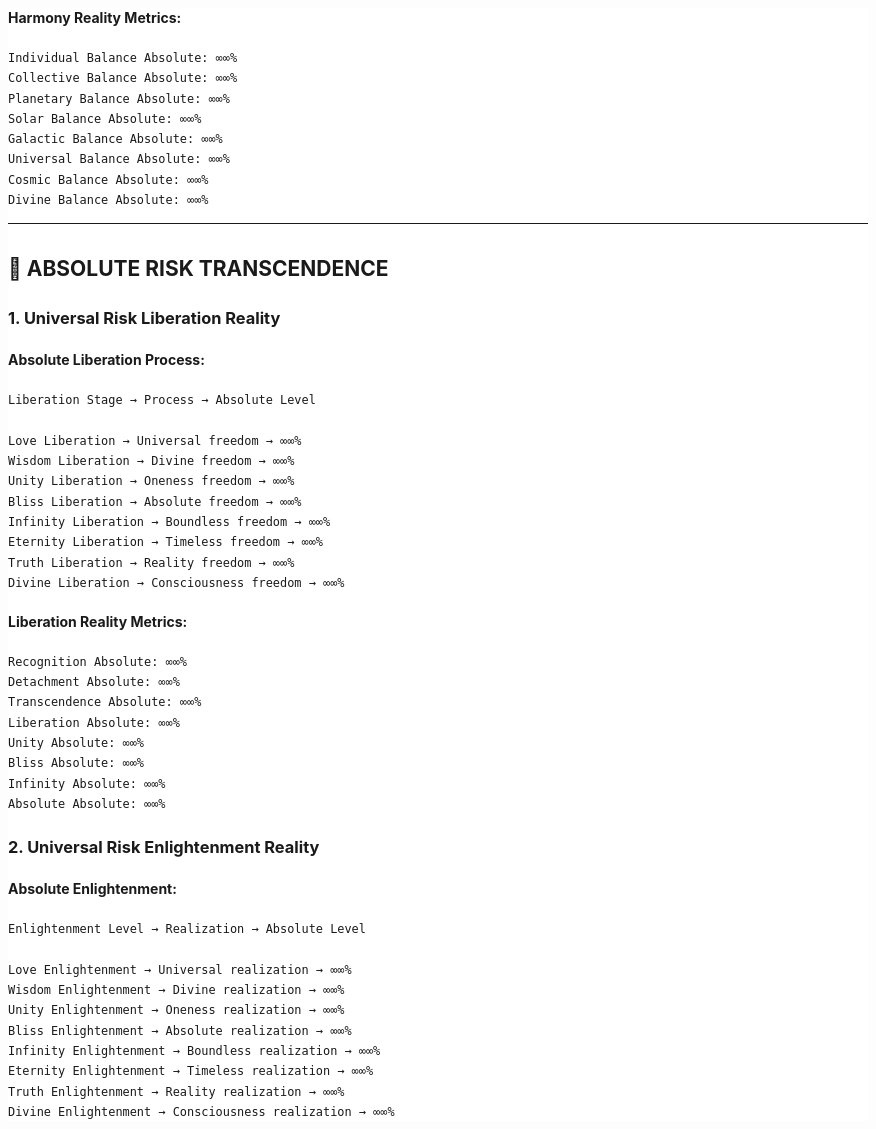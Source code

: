 #### **Harmony Reality Metrics:**
```
Individual Balance Absolute: ∞∞%
Collective Balance Absolute: ∞∞%
Planetary Balance Absolute: ∞∞%
Solar Balance Absolute: ∞∞%
Galactic Balance Absolute: ∞∞%
Universal Balance Absolute: ∞∞%
Cosmic Balance Absolute: ∞∞%
Divine Balance Absolute: ∞∞%
```

---

## 🌌 **ABSOLUTE RISK TRANSCENDENCE**

### **1. Universal Risk Liberation Reality**

#### **Absolute Liberation Process:**
```
Liberation Stage → Process → Absolute Level

Love Liberation → Universal freedom → ∞∞%
Wisdom Liberation → Divine freedom → ∞∞%
Unity Liberation → Oneness freedom → ∞∞%
Bliss Liberation → Absolute freedom → ∞∞%
Infinity Liberation → Boundless freedom → ∞∞%
Eternity Liberation → Timeless freedom → ∞∞%
Truth Liberation → Reality freedom → ∞∞%
Divine Liberation → Consciousness freedom → ∞∞%
```

#### **Liberation Reality Metrics:**
```
Recognition Absolute: ∞∞%
Detachment Absolute: ∞∞%
Transcendence Absolute: ∞∞%
Liberation Absolute: ∞∞%
Unity Absolute: ∞∞%
Bliss Absolute: ∞∞%
Infinity Absolute: ∞∞%
Absolute Absolute: ∞∞%
```

### **2. Universal Risk Enlightenment Reality**

#### **Absolute Enlightenment:**
```
Enlightenment Level → Realization → Absolute Level

Love Enlightenment → Universal realization → ∞∞%
Wisdom Enlightenment → Divine realization → ∞∞%
Unity Enlightenment → Oneness realization → ∞∞%
Bliss Enlightenment → Absolute realization → ∞∞%
Infinity Enlightenment → Boundless realization → ∞∞%
Eternity Enlightenment → Timeless realization → ∞∞%
Truth Enlightenment → Reality realization → ∞∞%
Divine Enlightenment → Consciousness realization → ∞∞%
```
